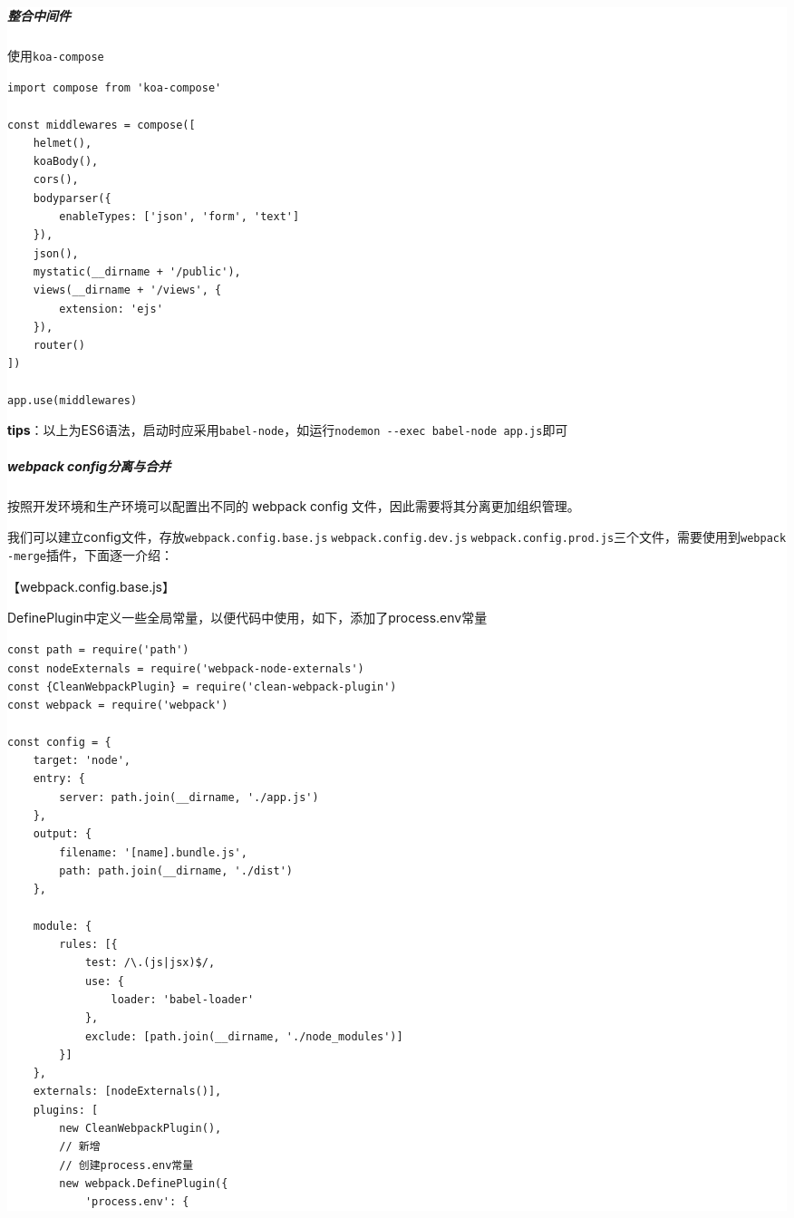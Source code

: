 ##### 整合中间件
使用`koa-compose`

```
import compose from 'koa-compose'

const middlewares = compose([
    helmet(),
    koaBody(),
    cors(),
    bodyparser({
        enableTypes: ['json', 'form', 'text']
    }),
    json(),
    mystatic(__dirname + '/public'),
    views(__dirname + '/views', {
        extension: 'ejs'
    }),
    router()
])

app.use(middlewares)
```
**tips**：以上为ES6语法，启动时应采用`babel-node`，如运行`nodemon --exec babel-node app.js`即可

##### webpack config分离与合并
按照开发环境和生产环境可以配置出不同的 webpack config 文件，因此需要将其分离更加组织管理。

我们可以建立config文件，存放`webpack.config.base.js` `webpack.config.dev.js` `webpack.config.prod.js`三个文件，需要使用到`webpack-merge`插件，下面逐一介绍：

【webpack.config.base.js】

DefinePlugin中定义一些全局常量，以便代码中使用，如下，添加了process.env常量
```
const path = require('path')
const nodeExternals = require('webpack-node-externals')
const {CleanWebpackPlugin} = require('clean-webpack-plugin')
const webpack = require('webpack')

const config = {
    target: 'node',
    entry: {
        server: path.join(__dirname, './app.js')
    },
    output: {
        filename: '[name].bundle.js',
        path: path.join(__dirname, './dist')
    },

    module: {
        rules: [{
            test: /\.(js|jsx)$/,
            use: {
                loader: 'babel-loader'
            },
            exclude: [path.join(__dirname, './node_modules')]
        }]
    },
    externals: [nodeExternals()],
    plugins: [
        new CleanWebpackPlugin(),
        // 新增
        // 创建process.env常量
        new webpack.DefinePlugin({
            'process.env': {
```